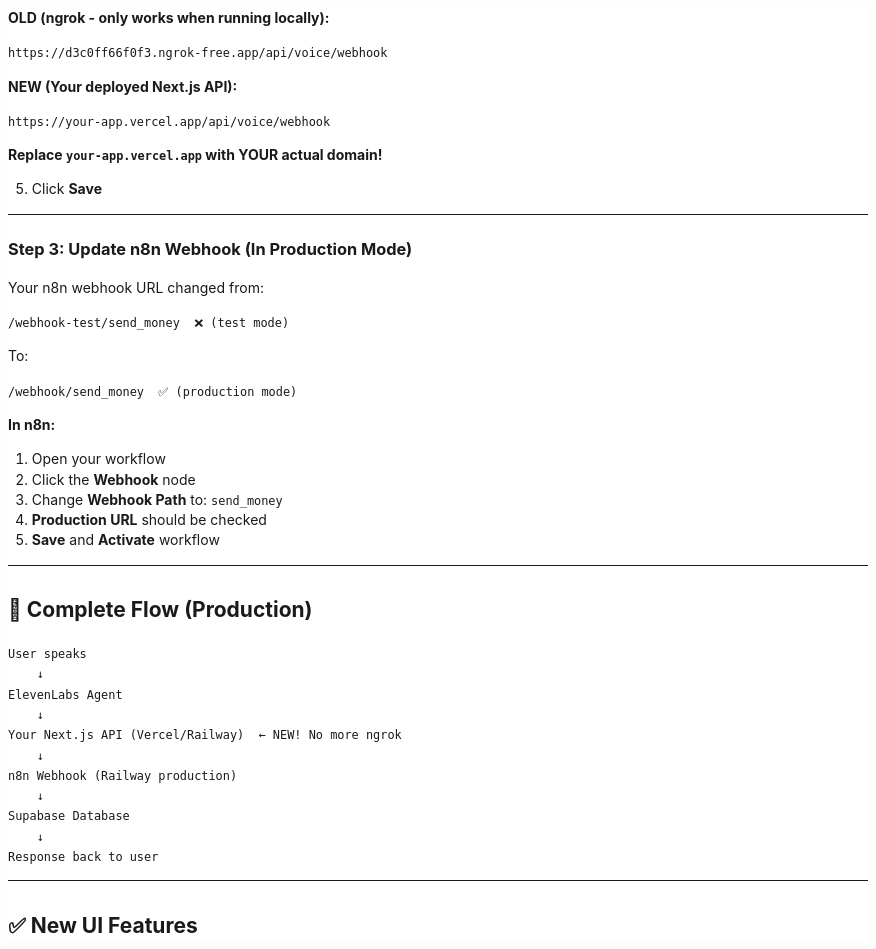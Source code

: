 **OLD (ngrok - only works when running locally):**
```
https://d3c0ff66f0f3.ngrok-free.app/api/voice/webhook
```

**NEW (Your deployed Next.js API):**
```
https://your-app.vercel.app/api/voice/webhook
```

**Replace `your-app.vercel.app` with YOUR actual domain!**

5. Click **Save**

---

### Step 3: Update n8n Webhook (In Production Mode)

Your n8n webhook URL changed from:
```
/webhook-test/send_money  ❌ (test mode)
```

To:
```
/webhook/send_money  ✅ (production mode)
```

**In n8n:**
1. Open your workflow
2. Click the **Webhook** node
3. Change **Webhook Path** to: `send_money`
4. **Production URL** should be checked
5. **Save** and **Activate** workflow

---

## 🎯 Complete Flow (Production)

```
User speaks
    ↓
ElevenLabs Agent
    ↓
Your Next.js API (Vercel/Railway)  ← NEW! No more ngrok
    ↓
n8n Webhook (Railway production)
    ↓
Supabase Database
    ↓
Response back to user
```

---

## ✅ New UI Features
